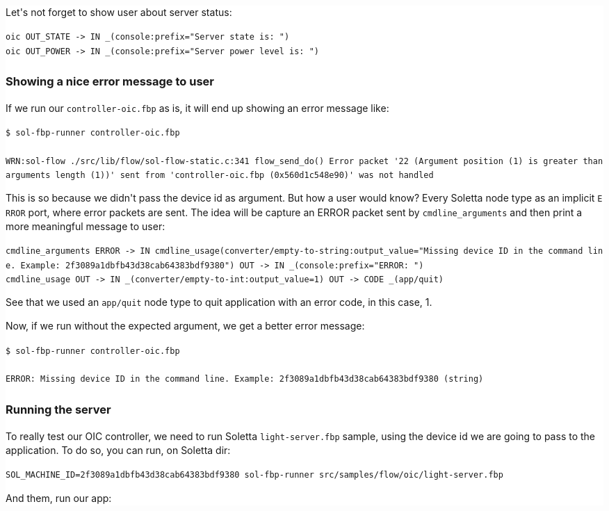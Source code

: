 Let's not forget to show user about server status:

```
oic OUT_STATE -> IN _(console:prefix="Server state is: ")
oic OUT_POWER -> IN _(console:prefix="Server power level is: ")
```

### Showing a nice error message to user

If we run our `controller-oic.fbp` as is, it will end up showing an error
message like:

```
$ sol-fbp-runner controller-oic.fbp

WRN:sol-flow ./src/lib/flow/sol-flow-static.c:341 flow_send_do() Error packet '22 (Argument position (1) is greater than arguments length (1))' sent from 'controller-oic.fbp (0x560d1c548e90)' was not handled
```

This is so because we didn't pass the device id as argument. But how a
user would know? Every Soletta node type as an implicit `ERROR` port,
where error packets are sent. The idea will be capture an ERROR packet
sent by `cmdline_arguments` and then print a more meaningful message to
user:

```
cmdline_arguments ERROR -> IN cmdline_usage(converter/empty-to-string:output_value="Missing device ID in the command line. Example: 2f3089a1dbfb43d38cab64383bdf9380") OUT -> IN _(console:prefix="ERROR: ")
cmdline_usage OUT -> IN _(converter/empty-to-int:output_value=1) OUT -> CODE _(app/quit)
```

See that we used an `app/quit` node type to quit application with an
error code, in this case, 1.

Now, if we run without the expected argument, we get a better error
message:

```
$ sol-fbp-runner controller-oic.fbp

ERROR: Missing device ID in the command line. Example: 2f3089a1dbfb43d38cab64383bdf9380 (string)
```

### Running the server

To really test our OIC controller, we need to run Soletta
`light-server.fbp` sample, using the device id we are going to pass
to the application. To do so, you can run, on Soletta dir:

```
SOL_MACHINE_ID=2f3089a1dbfb43d38cab64383bdf9380 sol-fbp-runner src/samples/flow/oic/light-server.fbp
```

And them, run our app:
